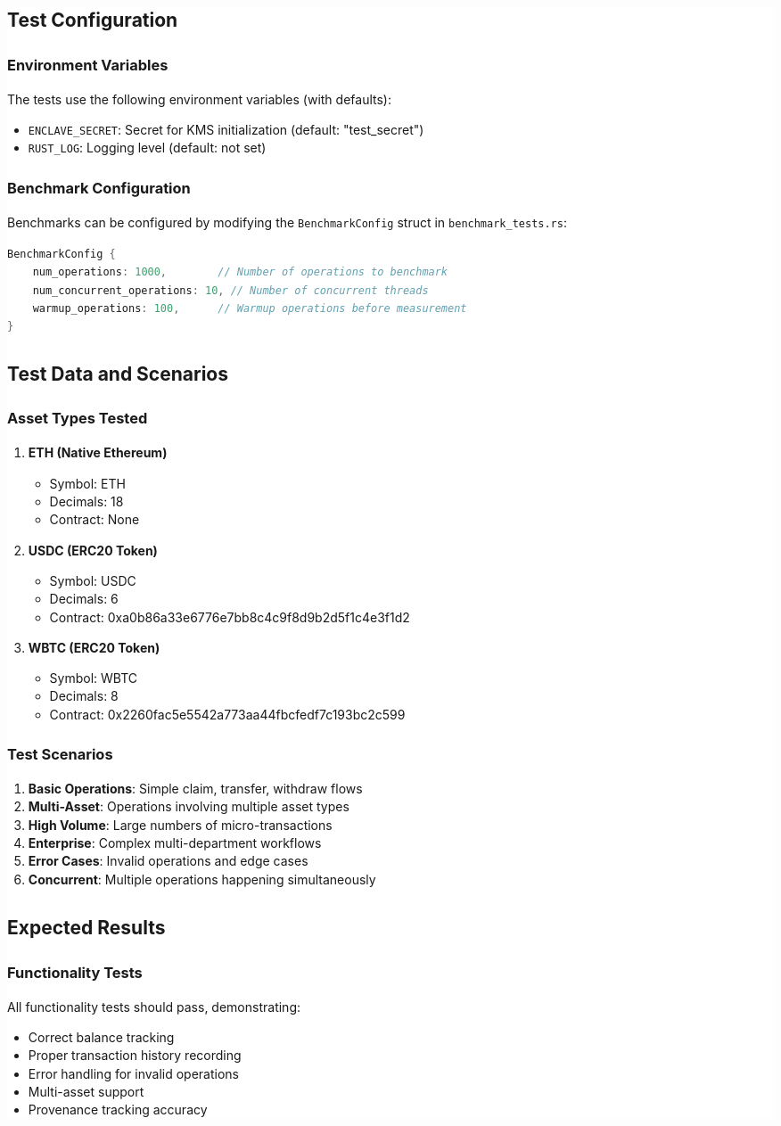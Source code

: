 ## Test Configuration

### Environment Variables

The tests use the following environment variables (with defaults):

- `ENCLAVE_SECRET`: Secret for KMS initialization (default: "test_secret")
- `RUST_LOG`: Logging level (default: not set)

### Benchmark Configuration

Benchmarks can be configured by modifying the `BenchmarkConfig` struct in `benchmark_tests.rs`:

```rust
BenchmarkConfig {
    num_operations: 1000,        // Number of operations to benchmark
    num_concurrent_operations: 10, // Number of concurrent threads
    warmup_operations: 100,      // Warmup operations before measurement
}
```

## Test Data and Scenarios

### Asset Types Tested

1. **ETH (Native Ethereum)**
   - Symbol: ETH
   - Decimals: 18
   - Contract: None

2. **USDC (ERC20 Token)**
   - Symbol: USDC
   - Decimals: 6
   - Contract: 0xa0b86a33e6776e7bb8c4c9f8d9b2d5f1c4e3f1d2

3. **WBTC (ERC20 Token)**
   - Symbol: WBTC
   - Decimals: 8
   - Contract: 0x2260fac5e5542a773aa44fbcfedf7c193bc2c599

### Test Scenarios

1. **Basic Operations**: Simple claim, transfer, withdraw flows
2. **Multi-Asset**: Operations involving multiple asset types
3. **High Volume**: Large numbers of micro-transactions
4. **Enterprise**: Complex multi-department workflows
5. **Error Cases**: Invalid operations and edge cases
6. **Concurrent**: Multiple operations happening simultaneously

## Expected Results

### Functionality Tests
All functionality tests should pass, demonstrating:
- Correct balance tracking
- Proper transaction history recording
- Error handling for invalid operations
- Multi-asset support
- Provenance tracking accuracy
